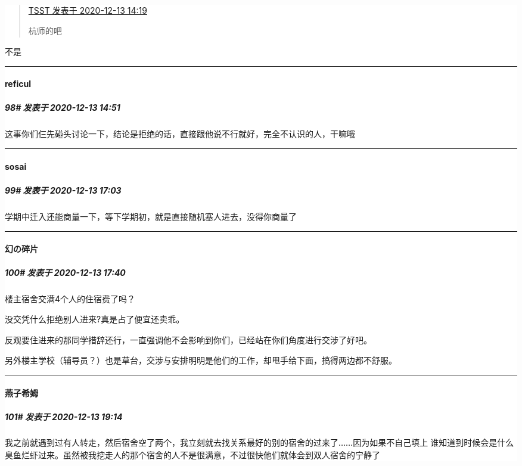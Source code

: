 

<blockquote><a href="httphttps://bbs.saraba1st.com/2b/forum.php?mod=redirect&amp;goto=findpost&amp;pid=49705828&amp;ptid=1976985" target="_blank">TSST 发表于 2020-12-13 14:19</a>

杭师的吧</blockquote>
不是







*****

####  reficul  
##### 98#       发表于 2020-12-13 14:51




这事你们仨先碰头讨论一下，结论是拒绝的话，直接跟他说不行就好，完全不认识的人，干嘛哦







*****

####  sosai  
##### 99#       发表于 2020-12-13 17:03




学期中迁入还能商量一下，等下学期初，就是直接随机塞人进去，没得你商量了







*****

####  幻の碎片  
##### 100#       发表于 2020-12-13 17:40




楼主宿舍交满4个人的住宿费了吗？

没交凭什么拒绝别人进来?真是占了便宜还卖乖。

反观要住进来的那同学措辞还行，一直强调他不会影响到你们，已经站在你们角度进行交涉了好吧。

另外楼主学校（辅导员？）也是草台，交涉与安排明明是他们的工作，却甩手给下面，搞得两边都不舒服。







*****

####  燕子希姆  
##### 101#       发表于 2020-12-13 19:14




我之前就遇到过有人转走，然后宿舍空了两个，我立刻就去找关系最好的别的宿舍的过来了……因为如果不自己填上 谁知道到时候会是什么臭鱼烂虾过来。虽然被我挖走人的那个宿舍的人不是很满意，不过很快他们就体会到双人宿舍的宁静了





                                              